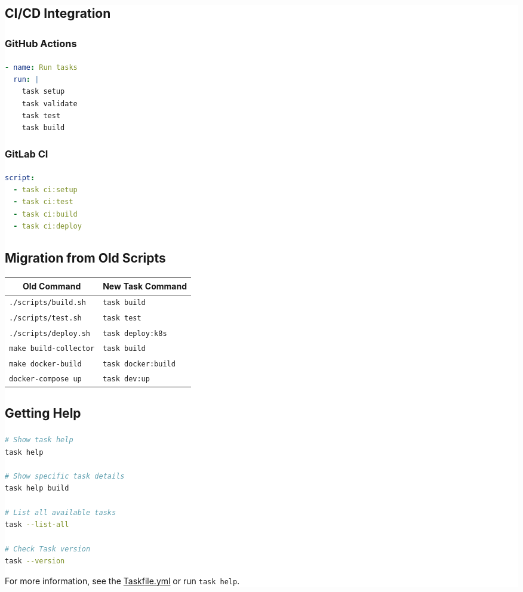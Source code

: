## CI/CD Integration

### GitHub Actions

```yaml
- name: Run tasks
  run: |
    task setup
    task validate
    task test
    task build
```

### GitLab CI

```yaml
script:
  - task ci:setup
  - task ci:test
  - task ci:build
  - task ci:deploy
```

## Migration from Old Scripts

| Old Command | New Task Command |
|-------------|------------------|
| `./scripts/build.sh` | `task build` |
| `./scripts/test.sh` | `task test` |
| `./scripts/deploy.sh` | `task deploy:k8s` |
| `make build-collector` | `task build` |
| `make docker-build` | `task docker:build` |
| `docker-compose up` | `task dev:up` |

## Getting Help

```bash
# Show task help
task help

# Show specific task details
task help build

# List all available tasks
task --list-all

# Check Task version
task --version
```

For more information, see the [Taskfile.yml](../Taskfile.yml) or run `task help`.